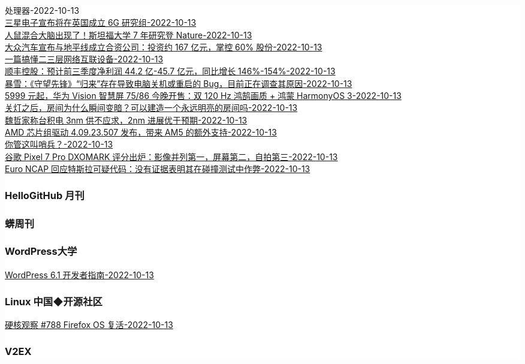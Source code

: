 处理器-2022-10-13</a><br/><a target=_blank rel=nofollow href="https://www.ithome.com/0/646/456.htm" >三星电子宣布将在英国成立 6G 研究组-2022-10-13</a><br/><a target=_blank rel=nofollow href="https://www.ithome.com/0/646/455.htm" >人鼠混合大脑出现了！斯坦福大学 7 年研究登 Nature-2022-10-13</a><br/><a target=_blank rel=nofollow href="https://www.ithome.com/0/646/453.htm" >大众汽车宣布与地平线成立合资公司：投资约 167 亿元，掌控 60% 股份-2022-10-13</a><br/><a target=_blank rel=nofollow href="https://www.ithome.com/0/646/452.htm" >一篇搞懂二三层网络互联设备-2022-10-13</a><br/><a target=_blank rel=nofollow href="https://www.ithome.com/0/646/451.htm" >顺丰控股：预计前三季度净利润 44.2 亿-45.7 亿元，同比增长 146%-154%-2022-10-13</a><br/><a target=_blank rel=nofollow href="https://www.ithome.com/0/646/450.htm" >暴雪：《守望先锋》“归来”存在导致电脑关机或重启的 Bug，目前正在调查其原因-2022-10-13</a><br/><a target=_blank rel=nofollow href="https://www.ithome.com/0/646/449.htm" >5999 元起，华为 Vision 智慧屏 75/86 今晚开售：双 120 Hz 鸿鹄画质 + 鸿蒙 HarmonyOS 3-2022-10-13</a><br/><a target=_blank rel=nofollow href="https://www.ithome.com/0/646/448.htm" >关灯之后，房间为什么瞬间变暗？可以建造一个永远明亮的房间吗-2022-10-13</a><br/><a target=_blank rel=nofollow href="https://www.ithome.com/0/646/447.htm" >魏哲家称台积电 3nm 供不应求，2nm 进展优于预期-2022-10-13</a><br/><a target=_blank rel=nofollow href="https://www.ithome.com/0/646/446.htm" >AMD 芯片组驱动 4.09.23.507 发布，带来 AM5 的额外支持-2022-10-13</a><br/><a target=_blank rel=nofollow href="https://www.ithome.com/0/646/445.htm" >你管这叫哨兵？-2022-10-13</a><br/><a target=_blank rel=nofollow href="https://www.ithome.com/0/646/433.htm" >谷歌 Pixel 7 Pro DXOMARK 评分出炉：影像并列第一，屏幕第二，自拍第三-2022-10-13</a><br/><a target=_blank rel=nofollow href="https://www.ithome.com/0/646/444.htm" >Euro NCAP 回应特斯拉可疑代码：没有证据表明其在碰撞测试中作弊-2022-10-13</a><br/>



###  HelloGitHub 月刊





###  蠎周刊





###  WordPress大学

<a target=_blank rel=nofollow href="https://www.wpdaxue.com/wordpress-6-1-developers-guide.html" >WordPress 6.1 开发者指南-2022-10-13</a><br/>



###  Linux 中国◆开源社区

<a target=_blank rel=nofollow href="https://linux.cn/article-15138-1.html?utm_source=rss&utm_medium=rss" >硬核观察 #788 Firefox OS 复活-2022-10-13</a><br/>



###  V2EX
